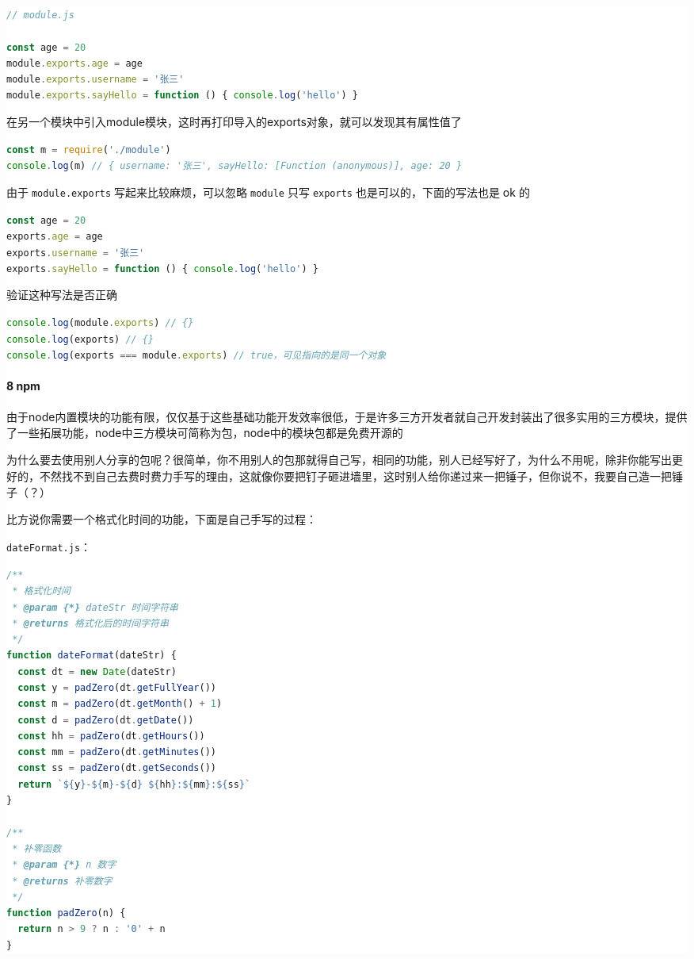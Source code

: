 ```js
// module.js

const age = 20
module.exports.age = age
module.exports.username = '张三'
module.exports.sayHello = function () { console.log('hello') }
```

在另一个模块中引入module模块，这时再打印导入的exports对象，就可以发现其有属性值了

```js
const m = require('./module')
console.log(m) // { username: '张三', sayHello: [Function (anonymous)], age: 20 }
```

由于 `module.exports` 写起来比较麻烦，可以忽略 `module` 只写 `exports` 也是可以的，下面的写法也是 ok 的

```js
const age = 20
exports.age = age
exports.username = '张三'
exports.sayHello = function () { console.log('hello') }
```

验证这种写法是否正确

```js
console.log(module.exports) // {}
console.log(exports) // {}
console.log(exports === module.exports) // true，可见指向的是同一个对象
```

#### 8 npm

由于node内置模块的功能有限，仅仅基于这些基础功能开发效率很低，于是许多三方开发者就自己开发封装出了很多实用的三方模块，提供了一些拓展功能，node中三方模块可简称为包，node中的模块包都是免费开源的

为什么要去使用别人分享的包呢？很简单，你不用别人的包那就得自己写，相同的功能，别人已经写好了，为什么不用呢，除非你能写出更好的，不然找不到自己去费时费力手写的理由，这就像你要把钉子砸进墙里，这时别人给你递过来一把锤子，但你说不，我要自己造一把锤子（？）

比方说你需要一个格式化时间的功能，下面是自己手写的过程：

`dateFormat.js`：

```js
/**
 * 格式化时间
 * @param {*} dateStr 时间字符串
 * @returns 格式化后的时间字符串
 */
function dateFormat(dateStr) {
  const dt = new Date(dateStr)
  const y = padZero(dt.getFullYear())
  const m = padZero(dt.getMonth() + 1)
  const d = padZero(dt.getDate())
  const hh = padZero(dt.getHours())
  const mm = padZero(dt.getMinutes())
  const ss = padZero(dt.getSeconds())
  return `${y}-${m}-${d} ${hh}:${mm}:${ss}`
}

/**
 * 补零函数
 * @param {*} n 数字
 * @returns 补零数字
 */
function padZero(n) {
  return n > 9 ? n : '0' + n
}
```